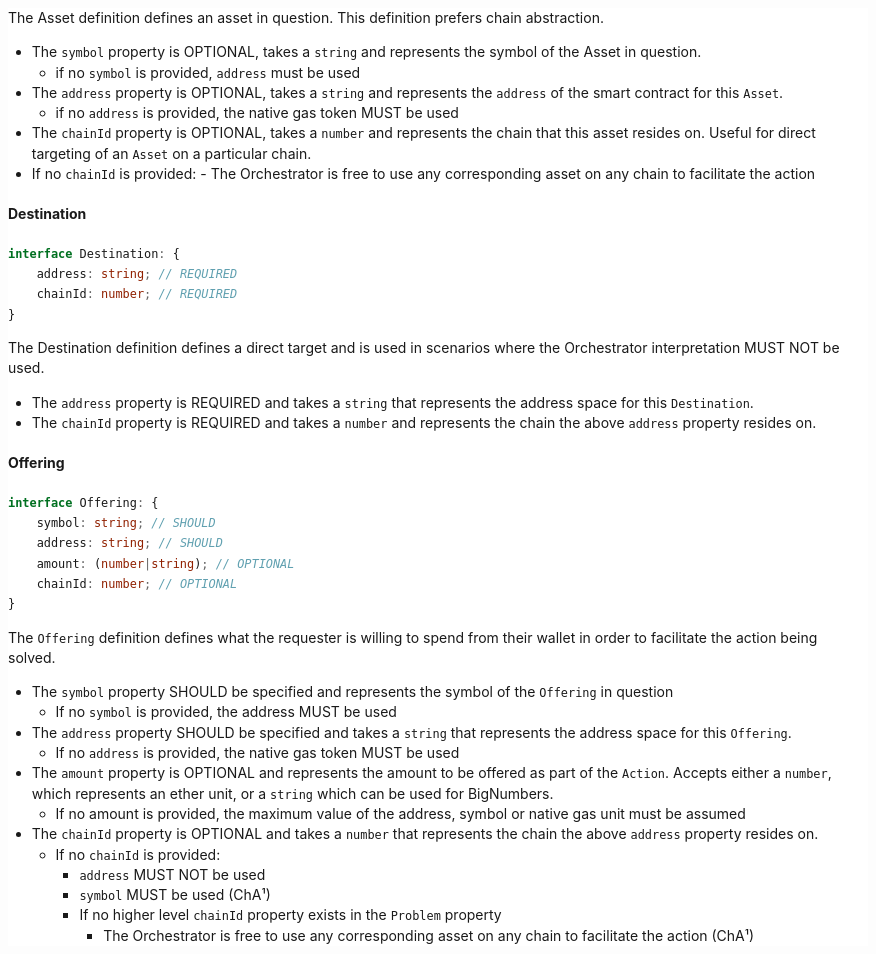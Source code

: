The Asset definition defines an asset in question. This definition prefers chain abstraction.

- The `symbol` property is OPTIONAL, takes a `string` and represents the symbol of the Asset in question.
  - if no `symbol` is provided, `address` must be used
- The `address` property is OPTIONAL, takes a `string` and represents the `address` of the smart contract for this `Asset`.
  - if no `address` is provided, the native gas token MUST be used
- The `chainId` property is OPTIONAL, takes a `number` and represents the chain that this asset resides on. Useful for direct targeting of an `Asset` on a particular chain.
- If no `chainId` is provided: - The Orchestrator is free to use any corresponding asset on any chain to facilitate the action

#### Destination

```typescript
interface Destination: {
    address: string; // REQUIRED
    chainId: number; // REQUIRED
}
```

The Destination definition defines a direct target and is used in scenarios where the Orchestrator interpretation MUST NOT be used.

- The `address` property is REQUIRED and takes a `string` that represents the address space for this `Destination`.
- The `chainId` property is REQUIRED and takes a `number` and represents the chain the above `address` property resides on.

#### Offering

```typescript
interface Offering: {
    symbol: string; // SHOULD
    address: string; // SHOULD
    amount: (number|string); // OPTIONAL
    chainId: number; // OPTIONAL
}
```

The `Offering` definition defines what the requester is willing to spend from their wallet in order to facilitate the action being solved.

- The `symbol` property SHOULD be specified and represents the symbol of the `Offering` in question
  - If no `symbol` is provided, the address MUST be used
- The `address` property SHOULD be specified and takes a `string` that represents the address space for this `Offering`.
  - If no `address` is provided, the native gas token MUST be used
- The `amount` property is OPTIONAL and represents the amount to be offered as part of the `Action`. Accepts either a `number`, which represents an ether unit, or a `string` which can be used for BigNumbers.
  - If no amount is provided, the maximum value of the address, symbol or native gas unit must be assumed
- The `chainId` property is OPTIONAL and takes a `number` that represents the chain the above `address` property resides on.
  - If no `chainId` is provided:
    - `address` MUST NOT be used
    - `symbol` MUST be used (ChA¹)
    - If no higher level `chainId` property exists in the `Problem` property
      - The Orchestrator is free to use any corresponding asset on any chain to facilitate the action (ChA¹)
